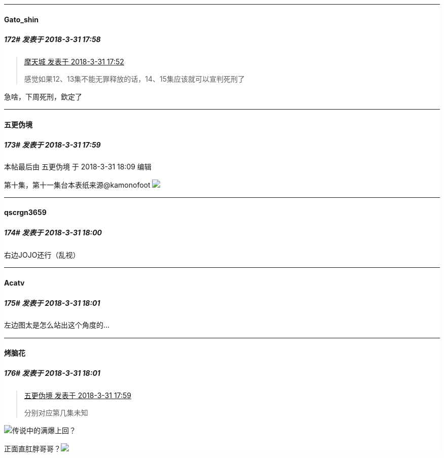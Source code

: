 -----

####  Gato_shin  
##### 172#       发表于 2018-3-31 17:58


<blockquote><a href="httphttps://bbs.saraba1st.com/2b/forum.php?mod=redirect&amp;goto=findpost&amp;pid=39045839&amp;ptid=1594613" target="_blank">摩天城 发表于 2018-3-31 17:52</a>

感觉如果12、13集不能无罪释放的话，14、15集应该就可以宣判死刑了</blockquote>
急啥，下周死刑，欽定了


-----

####  五更伪境  
##### 173#       发表于 2018-3-31 17:59


 本帖最后由 五更伪境 于 2018-3-31 18:09 编辑 

第十集，第十一集台本表纸来源@kamonofoot
<img src="https://i.loli.net/2018/03/31/5abf5bc4bee01.jpg" referrerpolicy="no-referrer">


-----

####  qscrgn3659  
##### 174#       发表于 2018-3-31 18:00


右边JOJO还行（乱视）


-----

####  Acatv  
##### 175#       发表于 2018-3-31 18:01


左边图太是怎么站出这个角度的...


-----

####  烤脑花  
##### 176#       发表于 2018-3-31 18:01


<blockquote><a href="httphttps://bbs.saraba1st.com/2b/forum.php?mod=redirect&amp;goto=findpost&amp;pid=39045901&amp;ptid=1594613" target="_blank">五更伪境 发表于 2018-3-31 17:59</a>

分别对应第几集未知</blockquote>
<img src="https://static.saraba1st.com/image/smiley/face2017/069.png" referrerpolicy="no-referrer">传说中的满爆上回？

正面直肛胖哥哥？<img src="https://static.saraba1st.com/image/smiley/face2017/068.png" referrerpolicy="no-referrer">
